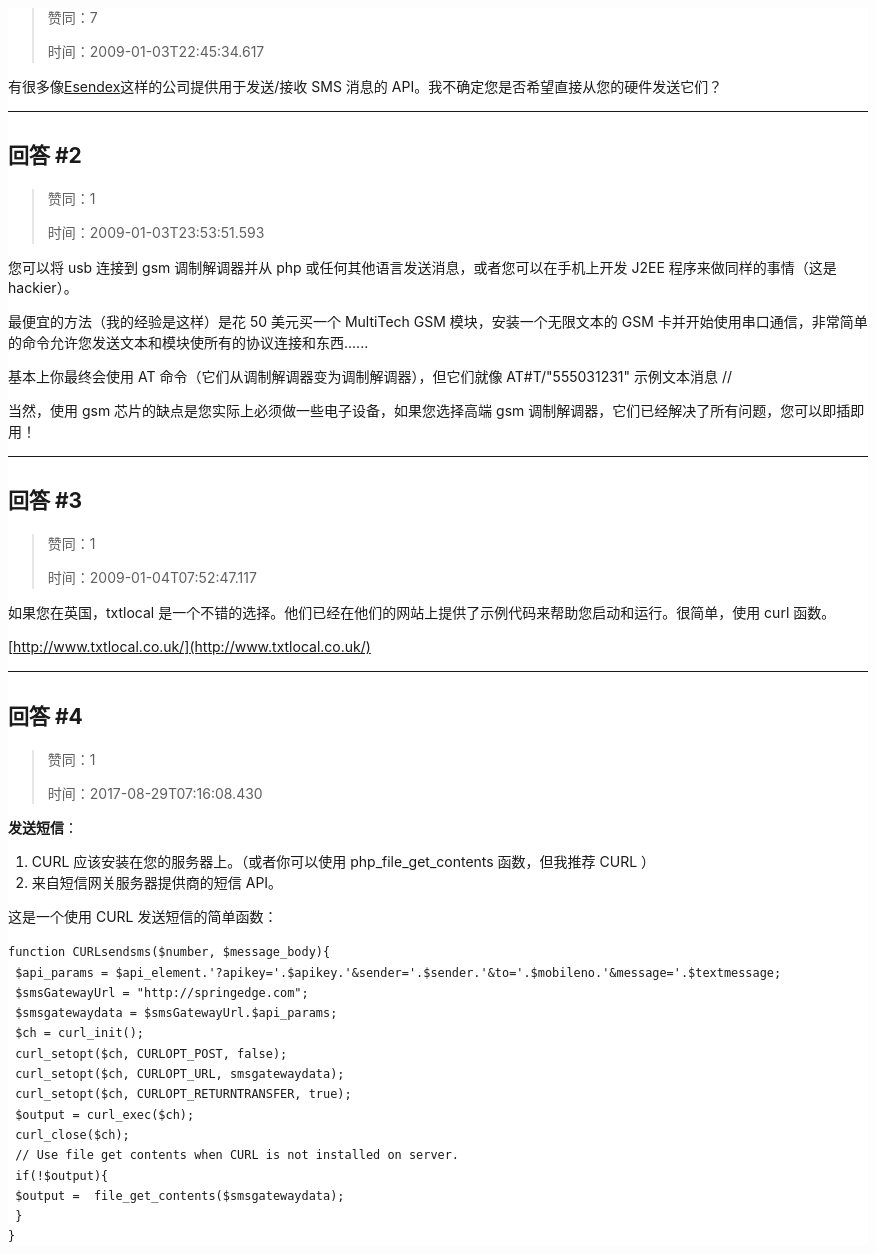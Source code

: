 > 赞同：7
> 
> 时间：2009-01-03T22:45:34.617

有很多像[Esendex](http://www.esendex.co.uk/)这样的公司提供用于发送/接收 SMS 消息的 API。我不确定您是否希望直接从您的硬件发送它们？

* * *

## 回答 #2

> 赞同：1
> 
> 时间：2009-01-03T23:53:51.593

您可以将 usb 连接到 gsm 调制解调器并从 php 或任何其他语言发送消息，或者您可以在手机上开发 J2EE 程序来做同样的事情（这是 hackier）。

最便宜的方法（我的经验是这样）是花 50 美元买一个 MultiTech GSM 模块，安装一个无限文本的 GSM 卡并开始使用串口通信，非常简单的命令允许您发送文本和模块使所有的协议连接和东西......

基本上你最终会使用 AT 命令（它们从调制解调器变为调制解调器），但它们就像 AT#T/"555031231" 示例文本消息 //

当然，使用 gsm 芯片的缺点是您实际上必须做一些电子设备，如果您选择高端 gsm 调制解调器，它们已经解决了所有问题，您可以即插即用！

* * *

## 回答 #3

> 赞同：1
> 
> 时间：2009-01-04T07:52:47.117

如果您在英国，txtlocal 是一个不错的选择。他们已经在他们的网站上提供了示例代码来帮助您启动和运行。很简单，使用 curl 函数。

[http://www.txtlocal.co.uk/](http://www.txtlocal.co.uk/)

* * *

## 回答 #4

> 赞同：1
> 
> 时间：2017-08-29T07:16:08.430

**发送短信**：

1.  CURL 应该安装在您的服务器上。（或者你可以使用 php_file_get_contents 函数，但我推荐 CURL ）
2.  来自短信网关服务器提供商的短信 API。

这是一个使用 CURL 发送短信的简单函数：

```
function CURLsendsms($number, $message_body){
 $api_params = $api_element.'?apikey='.$apikey.'&sender='.$sender.'&to='.$mobileno.'&message='.$textmessage;
 $smsGatewayUrl = "http://springedge.com";
 $smsgatewaydata = $smsGatewayUrl.$api_params;
 $ch = curl_init();
 curl_setopt($ch, CURLOPT_POST, false);
 curl_setopt($ch, CURLOPT_URL, smsgatewaydata);
 curl_setopt($ch, CURLOPT_RETURNTRANSFER, true);
 $output = curl_exec($ch);
 curl_close($ch);
 // Use file get contents when CURL is not installed on server.
 if(!$output){
 $output =  file_get_contents($smsgatewaydata);  
 }
} 
```
